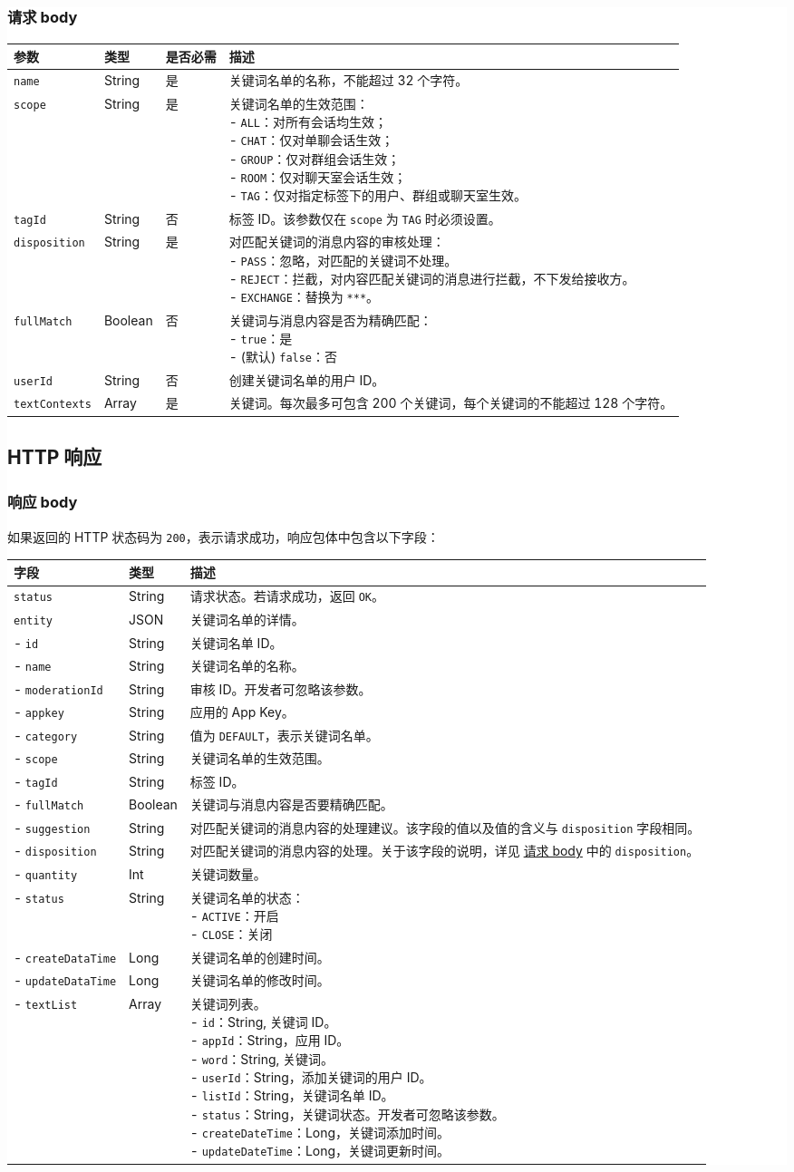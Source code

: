 ### 请求 body

| 参数            | 类型   | 是否必需 | 描述         |
| :-------------- | :----- | :------- | :----------------------- |
| `name`        | String | 是       | 关键词名单的名称，不能超过 32 个字符。 |
| `scope` | String | 是       | 关键词名单的生效范围：<br/> - `ALL`：对所有会话均生效；<br/> - `CHAT`：仅对单聊会话生效；<br/> - `GROUP`：仅对群组会话生效；<br/> - `ROOM`：仅对聊天室会话生效；<br/> - `TAG`：仅对指定标签下的用户、群组或聊天室生效。|
| `tagId`        | String | 否       | 标签 ID。该参数仅在 `scope` 为 `TAG` 时必须设置。  |
| `disposition`        | String | 是       | 对匹配关键词的消息内容的审核处理：<br/> - `PASS`：忽略，对匹配的关键词不处理。<br/> - `REJECT`：拦截，对内容匹配关键词的消息进行拦截，不下发给接收方。<br/> - `EXCHANGE`：替换为 `***`。|
| `fullMatch`        | Boolean | 否       | 关键词与消息内容是否为精确匹配：<br/> - `true`：是  <br/> - (默认) `false`：否  |
| `userId`        | String | 否       | 创建关键词名单的用户 ID。   |
| `textContexts`        | Array | 是       | 关键词。每次最多可包含 200 个关键词，每个关键词的不能超过 128 个字符。  |

## HTTP 响应

### 响应 body

如果返回的 HTTP 状态码为 `200`，表示请求成功，响应包体中包含以下字段：

| 字段   | 类型  | 描述                      |
| :----- | :---- | :------------------------ |
| `status` | String | 请求状态。若请求成功，返回 `OK`。 |
| `entity` | JSON | 关键词名单的详情。 |
| - `id` | String | 关键词名单 ID。 |
| - `name` | String  | 关键词名单的名称。 |
| - `moderationId` | String | 审核 ID。开发者可忽略该参数。|
| - `appkey` | String | 应用的 App Key。 |
| - `category` | String | 值为 `DEFAULT`，表示关键词名单。 |
| - `scope` | String | 关键词名单的生效范围。  |
| - `tagId` | String | 标签 ID。 |
| - `fullMatch` | Boolean | 关键词与消息内容是否要精确匹配。 |
| - `suggestion` | String | 对匹配关键词的消息内容的处理建议。该字段的值以及值的含义与 `disposition` 字段相同。  |
| - `disposition` | String | 对匹配关键词的消息内容的处理。关于该字段的说明，详见 [请求 body](#请求-body) 中的 `disposition`。 |
| - `quantity` | Int | 关键词数量。 |
| - `status` | String | 关键词名单的状态：<br> - `ACTIVE`：开启<br> - `CLOSE`：关闭 |
| - `createDataTime` | Long | 关键词名单的创建时间。|
| - `updateDataTime` | Long | 关键词名单的修改时间。 |
| - `textList` | Array | 关键词列表。<br> - `id`：String, 关键词 ID。 <br> - `appId`：String，应用 ID。 <br> - `word`：String, 关键词。  <br> - `userId`：String，添加关键词的用户 ID。 <br/> - `listId`：String，关键词名单 ID。 <br/> - `status`：String，关键词状态。开发者可忽略该参数。<br> - `createDateTime`：Long，关键词添加时间。 <br> - `updateDateTime`：Long，关键词更新时间。 |
